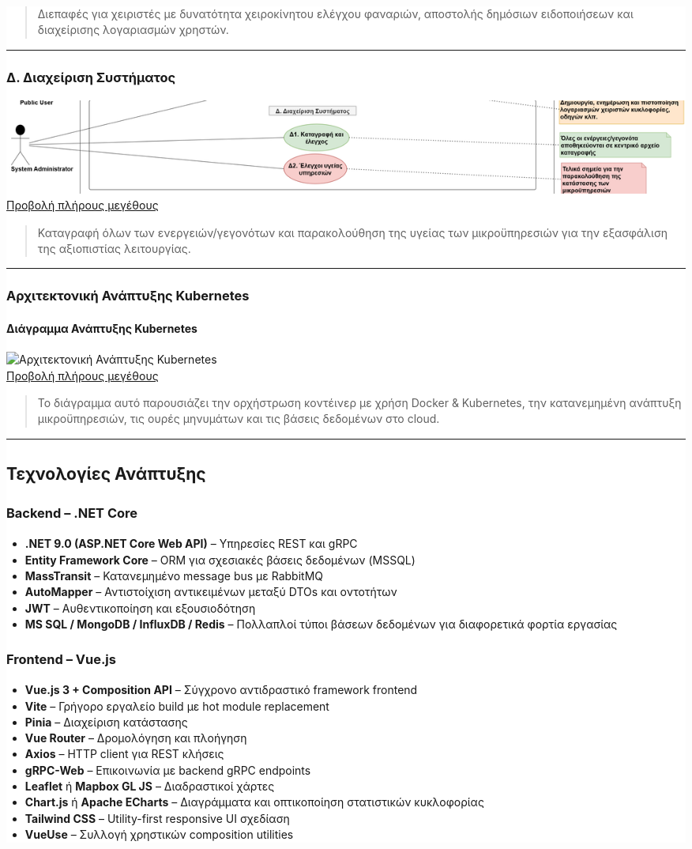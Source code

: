 > Διεπαφές για χειριστές με δυνατότητα χειροκίνητου ελέγχου φαναριών, αποστολής δημόσιων ειδοποιήσεων και διαχείρισης λογαριασμών χρηστών.

---

### Δ. Διαχείριση Συστήματος

![Διαχείριση Συστήματος](diagrams/UML/SystemManagement.png)  
[Προβολή πλήρους μεγέθους](diagrams/UML/SystemManagement.png)  

> Καταγραφή όλων των ενεργειών/γεγονότων και παρακολούθηση της υγείας των μικροϋπηρεσιών για την εξασφάλιση της αξιοπιστίας λειτουργίας.

---

### Αρχιτεκτονική Ανάπτυξης Kubernetes

#### Διάγραμμα Ανάπτυξης Kubernetes  
![Αρχιτεκτονική Ανάπτυξης Kubernetes](diagrams/Deployment/Kubernetes.png)  
[Προβολή πλήρους μεγέθους](diagrams/Deployment/Kubernetes.png)  

> Το διάγραμμα αυτό παρουσιάζει την ορχήστρωση κοντέινερ με χρήση Docker & Kubernetes, την κατανεμημένη ανάπτυξη μικροϋπηρεσιών, τις ουρές μηνυμάτων και τις βάσεις δεδομένων στο cloud.

---

## Τεχνολογίες Ανάπτυξης

### Backend – .NET Core

- **.NET 9.0 (ASP.NET Core Web API)** – Υπηρεσίες REST και gRPC  
- **Entity Framework Core** – ORM για σχεσιακές βάσεις δεδομένων (MSSQL)  
- **MassTransit** – Κατανεμημένο message bus με RabbitMQ  
- **AutoMapper** – Αντιστοίχιση αντικειμένων μεταξύ DTOs και οντοτήτων  
- **JWT** – Αυθεντικοποίηση και εξουσιοδότηση  
- **MS SQL / MongoDB / InfluxDB / Redis** – Πολλαπλοί τύποι βάσεων δεδομένων για διαφορετικά φορτία εργασίας  

### Frontend – Vue.js

- **Vue.js 3 + Composition API** – Σύγχρονο αντιδραστικό framework frontend  
- **Vite** – Γρήγορο εργαλείο build με hot module replacement  
- **Pinia** – Διαχείριση κατάστασης  
- **Vue Router** – Δρομολόγηση και πλοήγηση  
- **Axios** – HTTP client για REST κλήσεις  
- **gRPC-Web** – Επικοινωνία με backend gRPC endpoints  
- **Leaflet** ή **Mapbox GL JS** – Διαδραστικοί χάρτες  
- **Chart.js** ή **Apache ECharts** – Διαγράμματα και οπτικοποίηση στατιστικών κυκλοφορίας  
- **Tailwind CSS** – Utility-first responsive UI σχεδίαση  
- **VueUse** – Συλλογή χρηστικών composition utilities  
